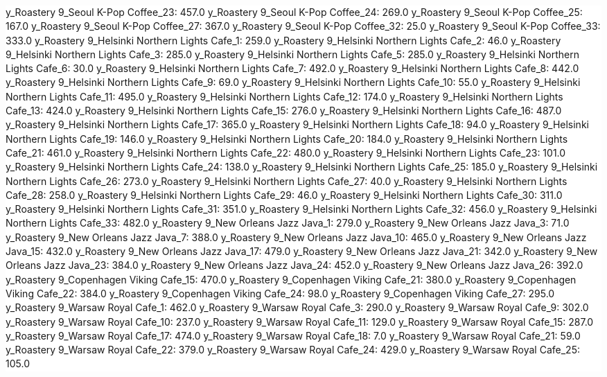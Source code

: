 y_Roastery 9_Seoul K-Pop Coffee_23: 457.0
y_Roastery 9_Seoul K-Pop Coffee_24: 269.0
y_Roastery 9_Seoul K-Pop Coffee_25: 167.0
y_Roastery 9_Seoul K-Pop Coffee_27: 367.0
y_Roastery 9_Seoul K-Pop Coffee_32: 25.0
y_Roastery 9_Seoul K-Pop Coffee_33: 333.0
y_Roastery 9_Helsinki Northern Lights Cafe_1: 259.0
y_Roastery 9_Helsinki Northern Lights Cafe_2: 46.0
y_Roastery 9_Helsinki Northern Lights Cafe_3: 285.0
y_Roastery 9_Helsinki Northern Lights Cafe_5: 285.0
y_Roastery 9_Helsinki Northern Lights Cafe_6: 30.0
y_Roastery 9_Helsinki Northern Lights Cafe_7: 492.0
y_Roastery 9_Helsinki Northern Lights Cafe_8: 442.0
y_Roastery 9_Helsinki Northern Lights Cafe_9: 69.0
y_Roastery 9_Helsinki Northern Lights Cafe_10: 55.0
y_Roastery 9_Helsinki Northern Lights Cafe_11: 495.0
y_Roastery 9_Helsinki Northern Lights Cafe_12: 174.0
y_Roastery 9_Helsinki Northern Lights Cafe_13: 424.0
y_Roastery 9_Helsinki Northern Lights Cafe_15: 276.0
y_Roastery 9_Helsinki Northern Lights Cafe_16: 487.0
y_Roastery 9_Helsinki Northern Lights Cafe_17: 365.0
y_Roastery 9_Helsinki Northern Lights Cafe_18: 94.0
y_Roastery 9_Helsinki Northern Lights Cafe_19: 146.0
y_Roastery 9_Helsinki Northern Lights Cafe_20: 184.0
y_Roastery 9_Helsinki Northern Lights Cafe_21: 461.0
y_Roastery 9_Helsinki Northern Lights Cafe_22: 480.0
y_Roastery 9_Helsinki Northern Lights Cafe_23: 101.0
y_Roastery 9_Helsinki Northern Lights Cafe_24: 138.0
y_Roastery 9_Helsinki Northern Lights Cafe_25: 185.0
y_Roastery 9_Helsinki Northern Lights Cafe_26: 273.0
y_Roastery 9_Helsinki Northern Lights Cafe_27: 40.0
y_Roastery 9_Helsinki Northern Lights Cafe_28: 258.0
y_Roastery 9_Helsinki Northern Lights Cafe_29: 46.0
y_Roastery 9_Helsinki Northern Lights Cafe_30: 311.0
y_Roastery 9_Helsinki Northern Lights Cafe_31: 351.0
y_Roastery 9_Helsinki Northern Lights Cafe_32: 456.0
y_Roastery 9_Helsinki Northern Lights Cafe_33: 482.0
y_Roastery 9_New Orleans Jazz Java_1: 279.0
y_Roastery 9_New Orleans Jazz Java_3: 71.0
y_Roastery 9_New Orleans Jazz Java_7: 388.0
y_Roastery 9_New Orleans Jazz Java_10: 465.0
y_Roastery 9_New Orleans Jazz Java_15: 432.0
y_Roastery 9_New Orleans Jazz Java_17: 479.0
y_Roastery 9_New Orleans Jazz Java_21: 342.0
y_Roastery 9_New Orleans Jazz Java_23: 384.0
y_Roastery 9_New Orleans Jazz Java_24: 452.0
y_Roastery 9_New Orleans Jazz Java_26: 392.0
y_Roastery 9_Copenhagen Viking Cafe_15: 470.0
y_Roastery 9_Copenhagen Viking Cafe_21: 380.0
y_Roastery 9_Copenhagen Viking Cafe_22: 384.0
y_Roastery 9_Copenhagen Viking Cafe_24: 98.0
y_Roastery 9_Copenhagen Viking Cafe_27: 295.0
y_Roastery 9_Warsaw Royal Cafe_1: 462.0
y_Roastery 9_Warsaw Royal Cafe_3: 290.0
y_Roastery 9_Warsaw Royal Cafe_9: 302.0
y_Roastery 9_Warsaw Royal Cafe_10: 237.0
y_Roastery 9_Warsaw Royal Cafe_11: 129.0
y_Roastery 9_Warsaw Royal Cafe_15: 287.0
y_Roastery 9_Warsaw Royal Cafe_17: 474.0
y_Roastery 9_Warsaw Royal Cafe_18: 7.0
y_Roastery 9_Warsaw Royal Cafe_21: 59.0
y_Roastery 9_Warsaw Royal Cafe_22: 379.0
y_Roastery 9_Warsaw Royal Cafe_24: 429.0
y_Roastery 9_Warsaw Royal Cafe_25: 105.0